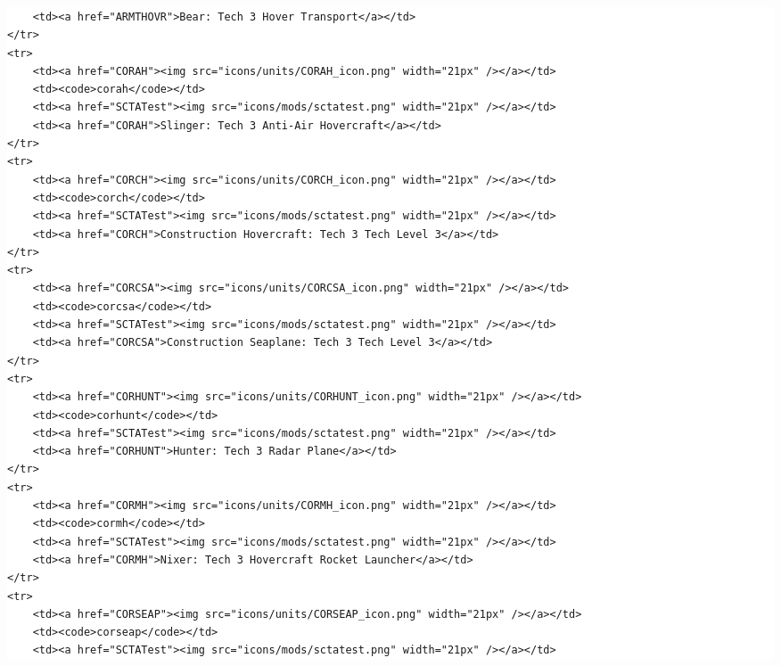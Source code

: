         <td><a href="ARMTHOVR">Bear: Tech 3 Hover Transport</a></td>
    </tr>
    <tr>
        <td><a href="CORAH"><img src="icons/units/CORAH_icon.png" width="21px" /></a></td>
        <td><code>corah</code></td>
        <td><a href="SCTATest"><img src="icons/mods/sctatest.png" width="21px" /></a></td>
        <td><a href="CORAH">Slinger: Tech 3 Anti-Air Hovercraft</a></td>
    </tr>
    <tr>
        <td><a href="CORCH"><img src="icons/units/CORCH_icon.png" width="21px" /></a></td>
        <td><code>corch</code></td>
        <td><a href="SCTATest"><img src="icons/mods/sctatest.png" width="21px" /></a></td>
        <td><a href="CORCH">Construction Hovercraft: Tech 3 Tech Level 3</a></td>
    </tr>
    <tr>
        <td><a href="CORCSA"><img src="icons/units/CORCSA_icon.png" width="21px" /></a></td>
        <td><code>corcsa</code></td>
        <td><a href="SCTATest"><img src="icons/mods/sctatest.png" width="21px" /></a></td>
        <td><a href="CORCSA">Construction Seaplane: Tech 3 Tech Level 3</a></td>
    </tr>
    <tr>
        <td><a href="CORHUNT"><img src="icons/units/CORHUNT_icon.png" width="21px" /></a></td>
        <td><code>corhunt</code></td>
        <td><a href="SCTATest"><img src="icons/mods/sctatest.png" width="21px" /></a></td>
        <td><a href="CORHUNT">Hunter: Tech 3 Radar Plane</a></td>
    </tr>
    <tr>
        <td><a href="CORMH"><img src="icons/units/CORMH_icon.png" width="21px" /></a></td>
        <td><code>cormh</code></td>
        <td><a href="SCTATest"><img src="icons/mods/sctatest.png" width="21px" /></a></td>
        <td><a href="CORMH">Nixer: Tech 3 Hovercraft Rocket Launcher</a></td>
    </tr>
    <tr>
        <td><a href="CORSEAP"><img src="icons/units/CORSEAP_icon.png" width="21px" /></a></td>
        <td><code>corseap</code></td>
        <td><a href="SCTATest"><img src="icons/mods/sctatest.png" width="21px" /></a></td>